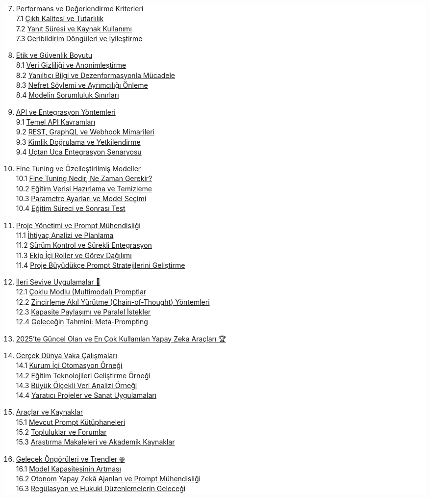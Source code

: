 7. [Performans ve Değerlendirme Kriterleri](#7-performans-ve-değerlendirme-kriterleri)  
   7.1 [Çıktı Kalitesi ve Tutarlılık](#71-çıktı-kalitesi-ve-tutarlılık)  
   7.2 [Yanıt Süresi ve Kaynak Kullanımı](#72-yanıt-süresi-ve-kaynak-kullanımı)  
   7.3 [Geribildirim Döngüleri ve İyileştirme](#73-geribildirim-döngüleri-ve-iyileştirme)

8. [Etik ve Güvenlik Boyutu](#8-etik-ve-güvenlik-boyutu)  
   8.1 [Veri Gizliliği ve Anonimleştirme](#81-veri-gizliliği-ve-anonimleştirme)  
   8.2 [Yanıltıcı Bilgi ve Dezenformasyonla Mücadele](#82-yanıltıcı-bilgi-ve-dezenformasyonla-mücadele)  
   8.3 [Nefret Söylemi ve Ayrımcılığı Önleme](#83-nefret-söylemi-ve-ayrımcılığı-önleme)  
   8.4 [Modelin Sorumluluk Sınırları](#84-modelin-sorumluluk-sınırları)

9. [API ve Entegrasyon Yöntemleri](#9-api-ve-entegrasyon-yöntemleri)  
   9.1 [Temel API Kavramları](#91-temel-api-kavramları)  
   9.2 [REST, GraphQL ve Webhook Mimarileri](#92-rest-graphql-ve-webhook-mimarileri)  
   9.3 [Kimlik Doğrulama ve Yetkilendirme](#93-kimlik-doğrulama-ve-yetkilendirme)  
   9.4 [Uçtan Uca Entegrasyon Senaryosu](#94-uçtan-uca-entegrasyon-senaryosu)

10. [Fine Tuning ve Özelleştirilmiş Modeller](#10-fine-tuning-ve-özelleştirilmiş-modeller)  
    10.1 [Fine Tuning Nedir, Ne Zaman Gerekir?](#101-fine-tuning-nedir-ne-zaman-gerekir)  
    10.2 [Eğitim Verisi Hazırlama ve Temizleme](#102-eğitim-verisi-hazırlama-ve-temizleme)  
    10.3 [Parametre Ayarları ve Model Seçimi](#103-parametre-ayarları-ve-model-seçimi)  
    10.4 [Eğitim Süreci ve Sonrası Test](#104-eğitim-süreci-ve-sonrası-test)

11. [Proje Yönetimi ve Prompt Mühendisliği](#11-proje-yönetimi-ve-prompt-mühendisliği)  
    11.1 [İhtiyaç Analizi ve Planlama](#111-i̇htiyaç-analizi-ve-planlama)  
    11.2 [Sürüm Kontrol ve Sürekli Entegrasyon](#112-sürüm-kontrol-ve-sürekli-entegrasyon)  
    11.3 [Ekip İçi Roller ve Görev Dağılımı](#113-ekip-içi-roller-ve-görev-dağılımı)  
    11.4 [Proje Büyüdükçe Prompt Stratejilerini Geliştirme](#114-proje-büyüdükçe-prompt-stratejilerini-geliştirme)

12. [İleri Seviye Uygulamalar 🚀](#12-ileri-seviye-uygulamalar)  
    12.1 [Çoklu Modlu (Multimodal) Promptlar](#121-çoklu-modlu-multimodal-promptlar)  
    12.2 [Zincirleme Akıl Yürütme (Chain-of-Thought) Yöntemleri](#122-zincirleme-akıl-yürütme-chain-of-thought-yöntemleri)  
    12.3 [Kapasite Paylaşımı ve Paralel İstekler](#123-kapasite-paylaşımı-ve-paralel-istekler)  
    12.4 [Geleceğin Tahmini: Meta-Prompting](#124-geleceğin-tahmini-meta-prompting)

13. [2025’te Güncel Olan ve En Çok Kullanılan Yapay Zeka Araçları 🏆](#13-2025te-güncel-olan-ve-en-çok-kullanılan-yapay-zeka-araçları)

14. [Gerçek Dünya Vaka Çalışmaları](#14-gerçek-dünya-vaka-çalışmaları)  
    14.1 [Kurum İçi Otomasyon Örneği](#141-kurum-içi-otomasyon-örneği)  
    14.2 [Eğitim Teknolojileri Geliştirme Örneği](#142-eğitim-teknolojileri-geliştirme-örneği)  
    14.3 [Büyük Ölçekli Veri Analizi Örneği](#143-büyük-ölçekli-veri-analizi-örneği)  
    14.4 [Yaratıcı Projeler ve Sanat Uygulamaları](#144-yaratıcı-projeler-ve-sanat-uygulamaları)

15. [Araçlar ve Kaynaklar](#15-araçlar-ve-kaynaklar)  
    15.1 [Mevcut Prompt Kütüphaneleri](#151-mevcut-prompt-kütüphaneleri)  
    15.2 [Topluluklar ve Forumlar](#152-topluluklar-ve-forumlar)  
    15.3 [Araştırma Makaleleri ve Akademik Kaynaklar](#153-araştırma-makaleleri-ve-akademik-kaynaklar)

16. [Gelecek Öngörüleri ve Trendler 🌐](#16-gelecek-öngörüleri-ve-trendler)  
    16.1 [Model Kapasitesinin Artması](#161-model-kapasitesinin-artması)  
    16.2 [Otonom Yapay Zekâ Ajanları ve Prompt Mühendisliği](#162-otonom-yapay-zekâ-ajanları-ve-prompt-mühendisliği)  
    16.3 [Regülasyon ve Hukuki Düzenlemelerin Geleceği](#163-regülasyon-ve-hukuki-düzenlemelerin-geleceği)
